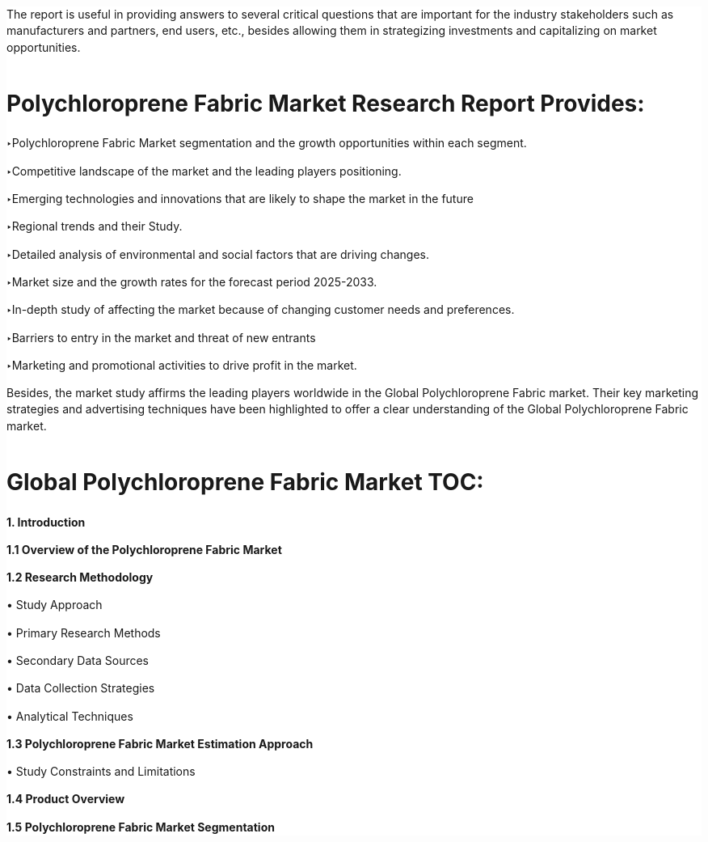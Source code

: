 The report is useful in providing answers to several critical questions that are important for the industry stakeholders such as manufacturers and partners, end users, etc., besides allowing them in strategizing investments and capitalizing on market opportunities.

# <strong>Polychloroprene Fabric Market Research Report Provides:</strong>

<strong>‣</strong>Polychloroprene Fabric Market segmentation and the growth opportunities within each segment.

<strong>‣</strong>Competitive landscape of the market and the leading players positioning.

<strong>‣</strong>Emerging technologies and innovations that are likely to shape the market in the future

<strong>‣</strong>Regional trends and their Study.

<strong>‣</strong>Detailed analysis of environmental and social factors that are driving changes.

<strong>‣</strong>Market size and the growth rates for the forecast period 2025-2033.

<strong>‣</strong>In-depth study of affecting the market because of changing customer needs and preferences.

<strong>‣</strong>Barriers to entry in the market and threat of new entrants

<strong>‣</strong>Marketing and promotional activities to drive profit in the market.

Besides, the market study affirms the leading players worldwide in the Global Polychloroprene Fabric market. Their key marketing strategies and advertising techniques have been highlighted to offer a clear understanding of the Global Polychloroprene Fabric market.

# <strong>Global Polychloroprene Fabric Market TOC:</strong>

<strong>1. Introduction</strong>

<strong>1.1 Overview of the Polychloroprene Fabric Market</strong>

<strong>1.2 Research Methodology</strong>

• Study Approach

• Primary Research Methods

• Secondary Data Sources

• Data Collection Strategies

• Analytical Techniques

<strong>1.3 Polychloroprene Fabric Market Estimation Approach</strong>

• Study Constraints and Limitations

<strong>1.4 Product Overview</strong>

<strong>1.5 Polychloroprene Fabric Market Segmentation</strong>
